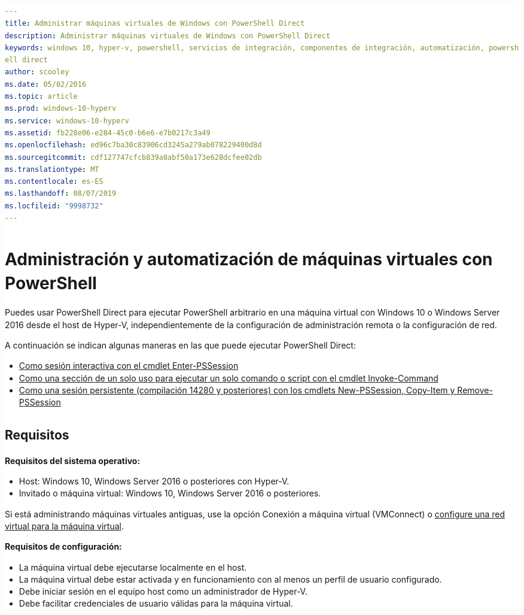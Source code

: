 ```yaml
---
title: Administrar máquinas virtuales de Windows con PowerShell Direct
description: Administrar máquinas virtuales de Windows con PowerShell Direct
keywords: windows 10, hyper-v, powershell, servicios de integración, componentes de integración, automatización, powershell direct
author: scooley
ms.date: 05/02/2016
ms.topic: article
ms.prod: windows-10-hyperv
ms.service: windows-10-hyperv
ms.assetid: fb228e06-e284-45c0-b6e6-e7b0217c3a49
ms.openlocfilehash: ed96c7ba30c83906cd3245a279ab078229400d8d
ms.sourcegitcommit: cdf127747cfcb839a8abf50a173e628dcfee02db
ms.translationtype: MT
ms.contentlocale: es-ES
ms.lasthandoff: 08/07/2019
ms.locfileid: "9998732"
---
```

# <a name="virtual-machine-automation-and-management-using-powershell"></a>Administración y automatización de máquinas virtuales con PowerShell

Puedes usar PowerShell Direct para ejecutar PowerShell arbitrario en una máquina virtual con Windows 10 o Windows Server 2016 desde el host de Hyper-V, independientemente de la configuración de administración remota o la configuración de red.

A continuación se indican algunas maneras en las que puede ejecutar PowerShell Direct:

* [Como sesión interactiva con el cmdlet Enter-PSSession](#create-and-exit-an-interactive-powershell-session)
* [Como una sección de un solo uso para ejecutar un solo comando o script con el cmdlet Invoke-Command](#run-a-script-or-command-with-invoke-command)
* [Como una sesión persistente (compilación 14280 y posteriores) con los cmdlets New-PSSession, Copy-Item y Remove-PSSession](#copy-files-with-new-pssession-and-copy-item)

## <a name="requirements"></a>Requisitos
**Requisitos del sistema operativo:**
* Host: Windows 10, Windows Server 2016 o posteriores con Hyper-V.
* Invitado o máquina virtual: Windows 10, Windows Server 2016 o posteriores.

Si está administrando máquinas virtuales antiguas, use la opción Conexión a máquina virtual (VMConnect) o [configure una red virtual para la máquina virtual](https://docs.microsoft.com/previous-versions/windows/it-pro/windows-server-2008-R2-and-2008/cc816585(v=ws.10)). 

**Requisitos de configuración:**    
* La máquina virtual debe ejecutarse localmente en el host.
* La máquina virtual debe estar activada y en funcionamiento con al menos un perfil de usuario configurado.
* Debe iniciar sesión en el equipo host como un administrador de Hyper-V.
* Debe facilitar credenciales de usuario válidas para la máquina virtual.
